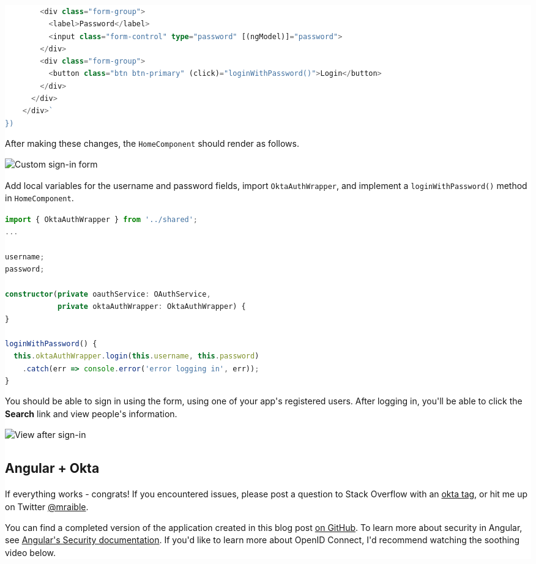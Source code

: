 ```typescript
        <div class="form-group">
          <label>Password</label>
          <input class="form-control" type="password" [(ngModel)]="password">
        </div>
        <div class="form-group">
          <button class="btn btn-primary" (click)="loginWithPassword()">Login</button>
        </div>
      </div>
    </div>`
})
```


After making these changes, the `HomeComponent` should render as follows.

<img src="/img/blog/angular-oidc/sign-in-form.png" alt="Custom sign-in form" width="800">

Add local variables for the username and password fields, import `OktaAuthWrapper`, and implement a `loginWithPassword()` method in `HomeComponent`.

```typescript
import { OktaAuthWrapper } from '../shared';
...

username;
password;

constructor(private oauthService: OAuthService,
            private oktaAuthWrapper: OktaAuthWrapper) {
}

loginWithPassword() {
  this.oktaAuthWrapper.login(this.username, this.password)
    .catch(err => console.error('error logging in', err));
}
```

You should be able to sign in using the form, using one of your app's registered users. After logging in, you'll be able to click the **Search** link and view people's information.

<img src="/img/blog/angular-oidc/sign-in-form-success.png" alt="View after sign-in" width="800">

## Angular + Okta

If everything works - congrats! If you encountered issues, please post a question to Stack Overflow with an [okta tag](http://stackoverflow.com/questions/tagged/okta), or hit me up on Twitter [@mraible](https://twitter.com/mraible).

You can find a completed version of the application created in this blog post [on GitHub](https://github.com/oktadeveloper/okta-angular-openid-connect-example). To learn more about security in Angular, see [Angular's Security documentation](https://angular.io/guide/security). If you'd like to learn more about OpenID Connect, I'd recommend watching the soothing video below.

<div style="max-width: 560px; margin: 0 auto">
<iframe width="560" height="315" src="https://www.youtube.com/embed/Kb56GzQ2pSk" frameborder="0" allowfullscreen></iframe>
</div>
